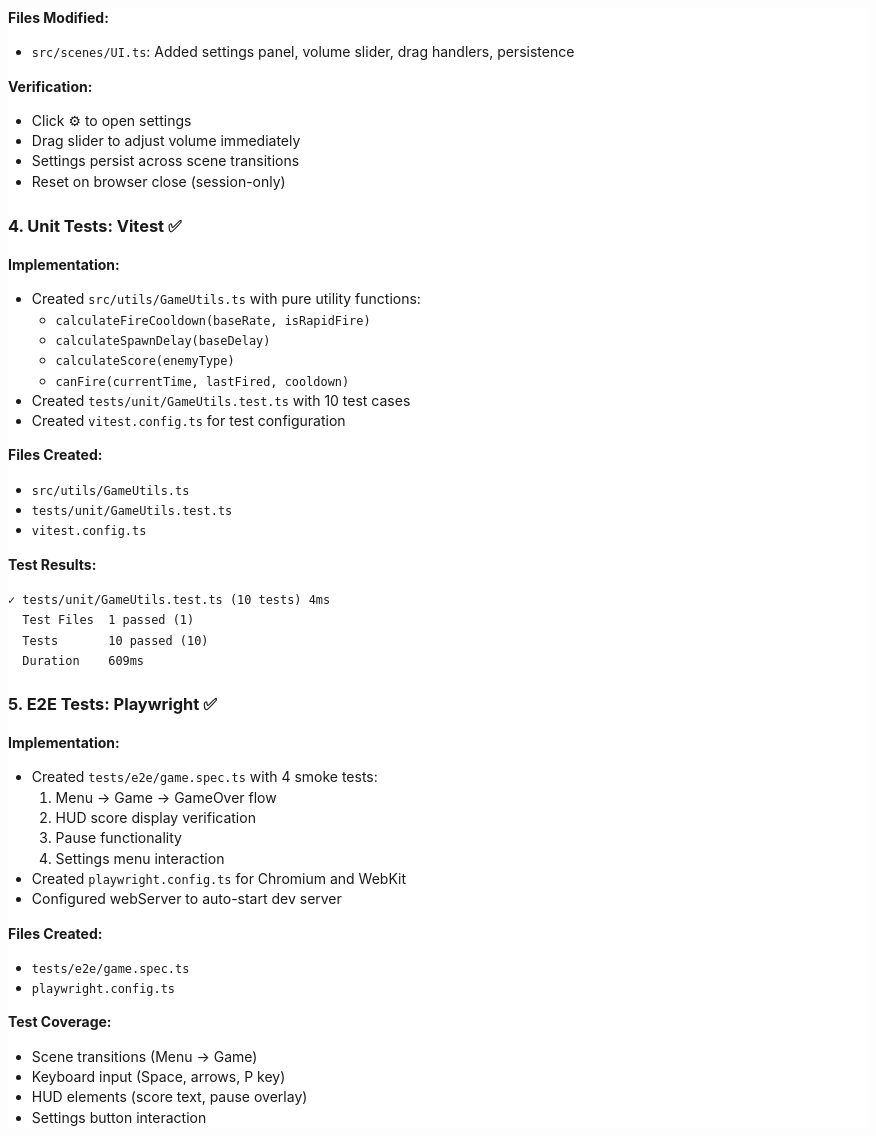 **Files Modified:**

- `src/scenes/UI.ts`: Added settings panel, volume slider, drag handlers, persistence

**Verification:**

- Click ⚙️ to open settings
- Drag slider to adjust volume immediately
- Settings persist across scene transitions
- Reset on browser close (session-only)

### 4. Unit Tests: Vitest ✅

**Implementation:**

- Created `src/utils/GameUtils.ts` with pure utility functions:
  - `calculateFireCooldown(baseRate, isRapidFire)`
  - `calculateSpawnDelay(baseDelay)`
  - `calculateScore(enemyType)`
  - `canFire(currentTime, lastFired, cooldown)`
- Created `tests/unit/GameUtils.test.ts` with 10 test cases
- Created `vitest.config.ts` for test configuration

**Files Created:**

- `src/utils/GameUtils.ts`
- `tests/unit/GameUtils.test.ts`
- `vitest.config.ts`

**Test Results:**

```
✓ tests/unit/GameUtils.test.ts (10 tests) 4ms
  Test Files  1 passed (1)
  Tests       10 passed (10)
  Duration    609ms
```

### 5. E2E Tests: Playwright ✅

**Implementation:**

- Created `tests/e2e/game.spec.ts` with 4 smoke tests:
  1. Menu → Game → GameOver flow
  2. HUD score display verification
  3. Pause functionality
  4. Settings menu interaction
- Created `playwright.config.ts` for Chromium and WebKit
- Configured webServer to auto-start dev server

**Files Created:**

- `tests/e2e/game.spec.ts`
- `playwright.config.ts`

**Test Coverage:**

- Scene transitions (Menu → Game)
- Keyboard input (Space, arrows, P key)
- HUD elements (score text, pause overlay)
- Settings button interaction
